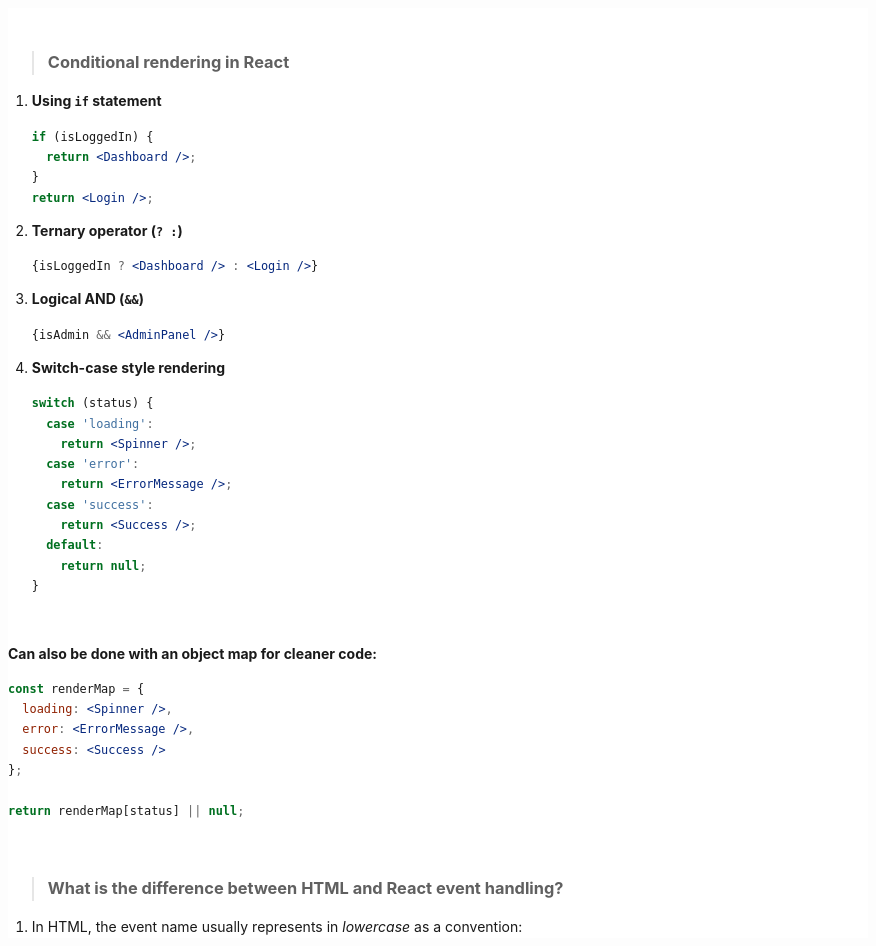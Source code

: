 
<br>

> ### Conditional rendering in React 

1. **Using `if` statement**

    ```jsx
    if (isLoggedIn) {
      return <Dashboard />;
    }
    return <Login />;
    ```

2. **Ternary operator (`? :`)**

    ```jsx
    {isLoggedIn ? <Dashboard /> : <Login />}
    ```

3. **Logical AND (`&&`)**

    ```jsx
    {isAdmin && <AdminPanel />}
    ```

4. **Switch-case style rendering**

    ```jsx
    switch (status) {
      case 'loading':
        return <Spinner />;
      case 'error':
        return <ErrorMessage />;
      case 'success':
        return <Success />;
      default:
        return null;
    }
    ```
<br>

**Can also be done with an object map for cleaner code:**

```jsx
const renderMap = {
  loading: <Spinner />,
  error: <ErrorMessage />,
  success: <Success />
};

return renderMap[status] || null;
```
<br>

> ### What is the difference between HTML and React event handling?

  1. In HTML, the event name usually represents in _lowercase_ as a convention:
